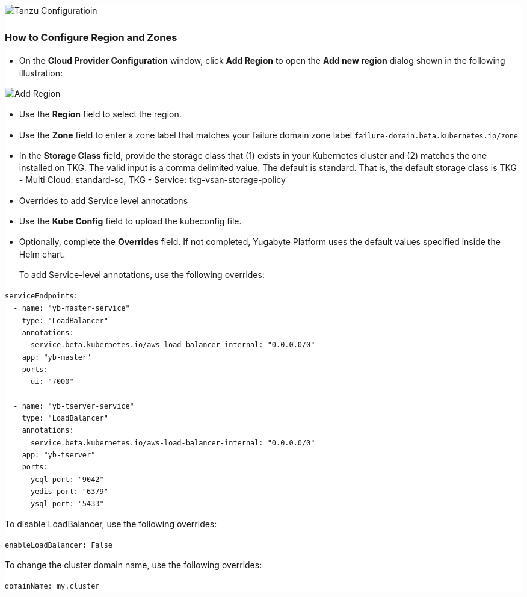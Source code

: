 ![Tanzu Configuratioin](/images/deploy/pivotal-cloud-foundry/tanzu-config-1.png)

### How to Configure Region and Zones

- On the **Cloud Provider Configuration** window, click **Add Region** to open the **Add new region** dialog shown in the following illustration:


![Add Region](/images/deploy/pivotal-cloud-foundry/add-region-1.png)

- Use the **Region** field to select the region.
- Use the **Zone** field to enter a zone label that matches your failure domain zone label `failure-domain.beta.kubernetes.io/zone`
- In the **Storage Class** field, provide the storage class that (1) exists in your Kubernetes cluster and (2) matches the one installed on TKG. The valid input is a comma delimited value. The default is standard. That is, the default storage class is TKG - Multi Cloud: standard-sc, TKG - Service: tkg-vsan-storage-policy
- Overrides to add Service level annotations

- Use the **Kube Config** field to upload the kubeconfig file.
- Optionally, complete the **Overrides** field. If not completed, Yugabyte Platform uses the default values specified inside the Helm chart.

  To add Service-level annotations, use the following overrides:

```
serviceEndpoints:
  - name: "yb-master-service"
    type: "LoadBalancer"
    annotations:
      service.beta.kubernetes.io/aws-load-balancer-internal: "0.0.0.0/0"
    app: "yb-master"
    ports:
      ui: "7000"

  - name: "yb-tserver-service"
    type: "LoadBalancer"
    annotations:
      service.beta.kubernetes.io/aws-load-balancer-internal: "0.0.0.0/0"
    app: "yb-tserver"
    ports:
      ycql-port: "9042"
      yedis-port: "6379"
      ysql-port: "5433"
```

  To disable LoadBalancer, use the following overrides:

```
enableLoadBalancer: False
```

  To change the cluster domain name, use the following overrides:

```
domainName: my.cluster
```
